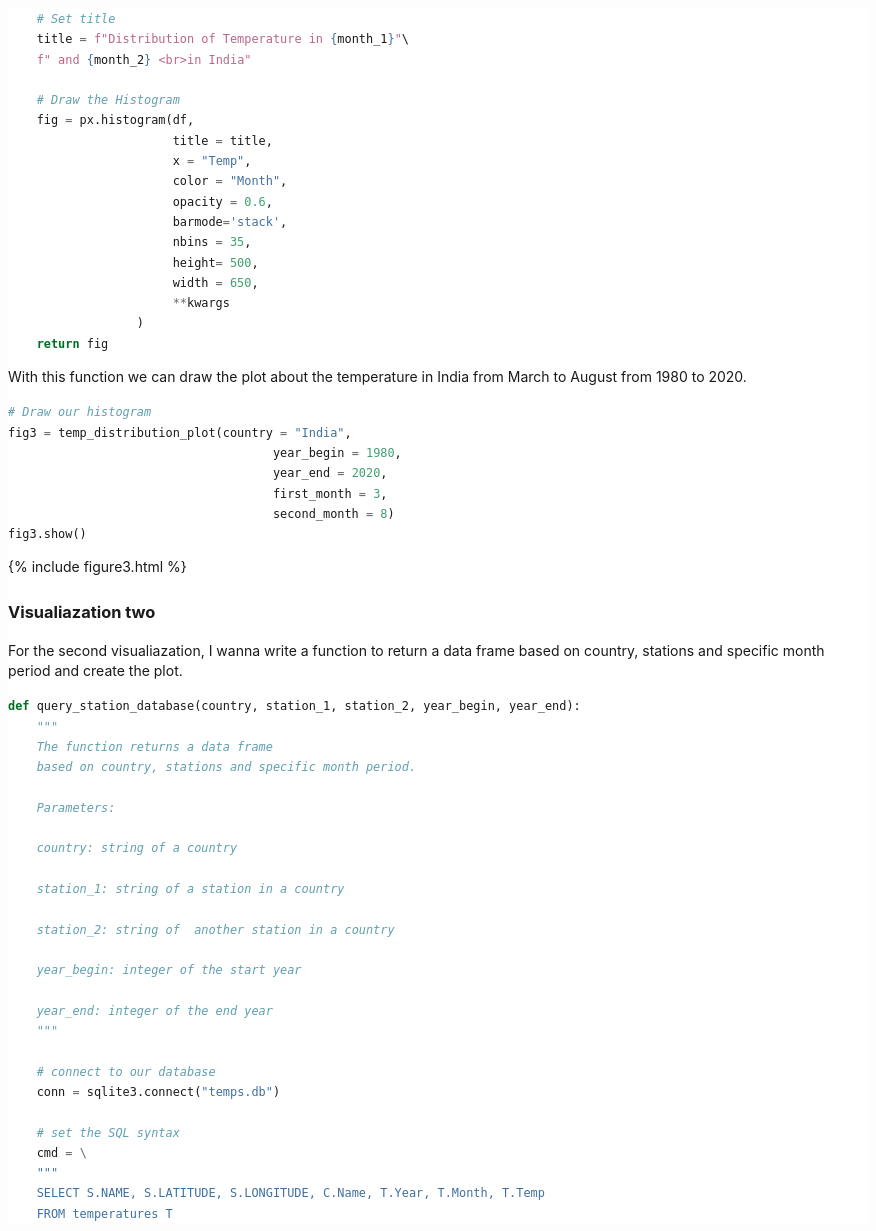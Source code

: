 ```python
    # Set title
    title = f"Distribution of Temperature in {month_1}"\
    f" and {month_2} <br>in India"
    
    # Draw the Histogram
    fig = px.histogram(df,
                       title = title,
                       x = "Temp",
                       color = "Month",
                       opacity = 0.6, 
                       barmode='stack',
                       nbins = 35,
                       height= 500,
                       width = 650,
                       **kwargs
                  )
    return fig
```

With this function we can draw the plot about the temperature in India from March to August from 1980 to 2020.

```python
# Draw our histogram
fig3 = temp_distribution_plot(country = "India",
                                     year_begin = 1980,
                                     year_end = 2020,
                                     first_month = 3,
                                     second_month = 8)
fig3.show()
```

{% include figure3.html %}

<h3>Visualiazation two</h3>

For the second visualiazation, I wanna write a function to return a data frame based on country, stations and specific month period and create the plot.


```python
def query_station_database(country, station_1, station_2, year_begin, year_end):
    """
    The function returns a data frame 
    based on country, stations and specific month period.

    Parameters:
    
    country: string of a country
    
    station_1: string of a station in a country
    
    station_2: string of  another station in a country
    
    year_begin: integer of the start year
    
    year_end: integer of the end year
    """
    
    # connect to our database
    conn = sqlite3.connect("temps.db")
    
    # set the SQL syntax
    cmd = \
    """
    SELECT S.NAME, S.LATITUDE, S.LONGITUDE, C.Name, T.Year, T.Month, T.Temp
    FROM temperatures T
```